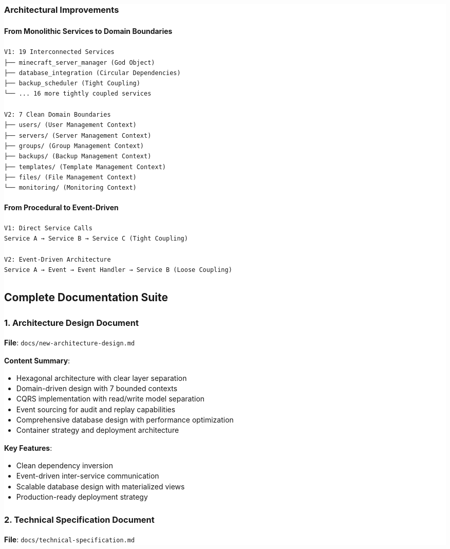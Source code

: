 ### Architectural Improvements

#### From Monolithic Services to Domain Boundaries
```
V1: 19 Interconnected Services
├── minecraft_server_manager (God Object)
├── database_integration (Circular Dependencies)
├── backup_scheduler (Tight Coupling)
└── ... 16 more tightly coupled services

V2: 7 Clean Domain Boundaries
├── users/ (User Management Context)
├── servers/ (Server Management Context)  
├── groups/ (Group Management Context)
├── backups/ (Backup Management Context)
├── templates/ (Template Management Context)
├── files/ (File Management Context)
└── monitoring/ (Monitoring Context)
```

#### From Procedural to Event-Driven
```
V1: Direct Service Calls
Service A → Service B → Service C (Tight Coupling)

V2: Event-Driven Architecture
Service A → Event → Event Handler → Service B (Loose Coupling)
```

## Complete Documentation Suite

### 1. Architecture Design Document
**File**: `docs/new-architecture-design.md`

**Content Summary**:
- Hexagonal architecture with clear layer separation
- Domain-driven design with 7 bounded contexts
- CQRS implementation with read/write model separation
- Event sourcing for audit and replay capabilities
- Comprehensive database design with performance optimization
- Container strategy and deployment architecture

**Key Features**:
- Clean dependency inversion
- Event-driven inter-service communication
- Scalable database design with materialized views
- Production-ready deployment strategy

### 2. Technical Specification Document
**File**: `docs/technical-specification.md`
